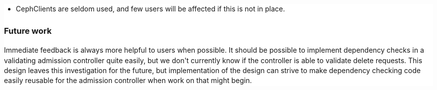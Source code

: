    - CephClients are seldom used, and few users will be affected if this is not in place.

### Future work
Immediate feedback is always more helpful to users when possible. It should be possible to implement
dependency checks in a validating admission controller quite easily, but we don't currently know if
the controller is able to validate delete requests. This design leaves this investigation for the
future, but implementation of the design can strive to make dependency checking code easily reusable
for the admission controller when work on that might begin.
